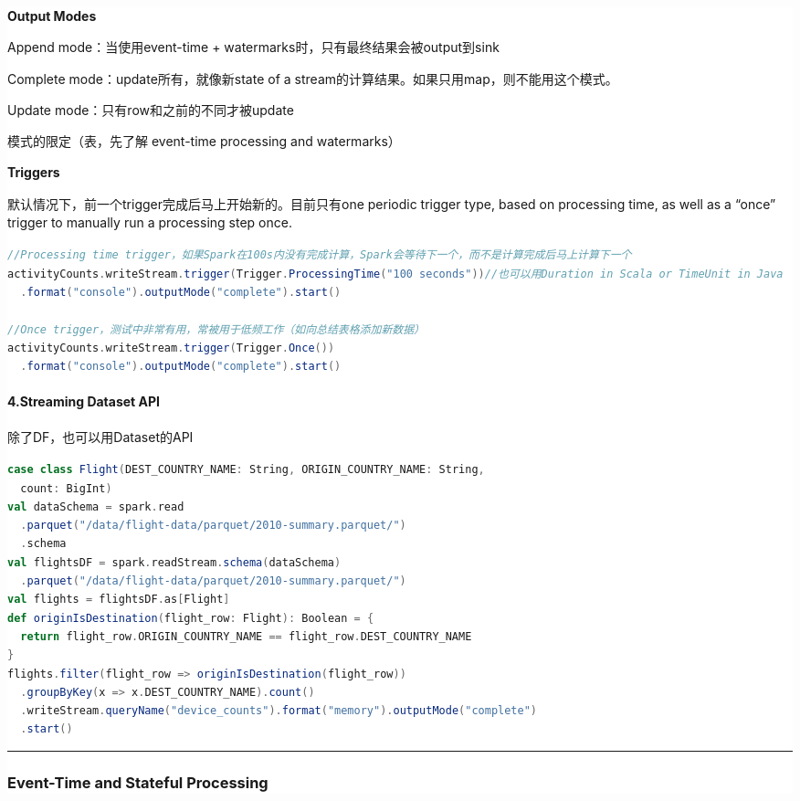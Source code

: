 

**Output Modes**

Append mode：当使用event-time + watermarks时，只有最终结果会被output到sink

Complete mode：update所有，就像新state of a stream的计算结果。如果只用map，则不能用这个模式。

Update mode：只有row和之前的不同才被update

模式的限定（表，先了解 event-time processing and watermarks）



**Triggers**

默认情况下，前一个trigger完成后马上开始新的。目前只有one periodic trigger type, based on processing time, as well as a “once” trigger to manually run a processing step once. 

```scala
//Processing time trigger，如果Spark在100s内没有完成计算，Spark会等待下一个，而不是计算完成后马上计算下一个
activityCounts.writeStream.trigger(Trigger.ProcessingTime("100 seconds"))//也可以用Duration in Scala or TimeUnit in Java
  .format("console").outputMode("complete").start()

//Once trigger，测试中非常有用，常被用于低频工作（如向总结表格添加新数据）
activityCounts.writeStream.trigger(Trigger.Once())
  .format("console").outputMode("complete").start()
```



#### 4.Streaming Dataset API

除了DF，也可以用Dataset的API

```scala
case class Flight(DEST_COUNTRY_NAME: String, ORIGIN_COUNTRY_NAME: String,
  count: BigInt)
val dataSchema = spark.read
  .parquet("/data/flight-data/parquet/2010-summary.parquet/")
  .schema
val flightsDF = spark.readStream.schema(dataSchema)
  .parquet("/data/flight-data/parquet/2010-summary.parquet/")
val flights = flightsDF.as[Flight]
def originIsDestination(flight_row: Flight): Boolean = {
  return flight_row.ORIGIN_COUNTRY_NAME == flight_row.DEST_COUNTRY_NAME
}
flights.filter(flight_row => originIsDestination(flight_row))
  .groupByKey(x => x.DEST_COUNTRY_NAME).count()
  .writeStream.queryName("device_counts").format("memory").outputMode("complete")
  .start()
```

---



### Event-Time and Stateful Processing
